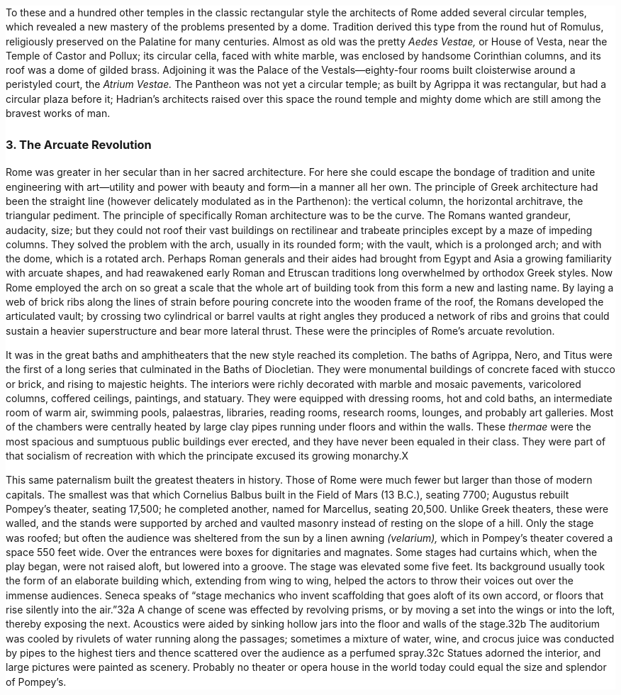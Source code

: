 To these and a hundred other temples in the classic rectangular style the architects of Rome added several circular temples, which revealed a new mastery of the problems presented by a dome. Tradition derived this type from the round hut of Romulus, religiously preserved on the Palatine for many centuries. Almost as old was the pretty *Aedes Vestae,* or House of Vesta, near the Temple of Castor and Pollux; its circular cella, faced with white marble, was enclosed by handsome Corinthian columns, and its roof was a dome of gilded brass. Adjoining it was the Palace of the Vestals—eighty-four rooms built cloisterwise around a peristyled court, the *Atrium Vestae.* The Pantheon was not yet a circular temple; as built by Agrippa it was rectangular, but had a circular plaza before it; Hadrian’s architects raised over this space the round temple and mighty dome which are still among the bravest works of man.

### 3. The Arcuate Revolution

Rome was greater in her secular than in her sacred architecture. For here she could escape the bondage of tradition and unite engineering with art—utility and power with beauty and form—in a manner all her own. The principle of Greek architecture had been the straight line \(however delicately modulated as in the Parthenon\): the vertical column, the horizontal architrave, the triangular pediment. The principle of specifically Roman architecture was to be the curve. The Romans wanted grandeur, audacity, size; but they could not roof their vast buildings on rectilinear and trabeate principles except by a maze of impeding columns. They solved the problem with the arch, usually in its rounded form; with the vault, which is a prolonged arch; and with the dome, which is a rotated arch. Perhaps Roman generals and their aides had brought from Egypt and Asia a growing familiarity with arcuate shapes, and had reawakened early Roman and Etruscan traditions long overwhelmed by orthodox Greek styles. Now Rome employed the arch on so great a scale that the whole art of building took from this form a new and lasting name. By laying a web of brick ribs along the lines of strain before pouring concrete into the wooden frame of the roof, the Romans developed the articulated vault; by crossing two cylindrical or barrel vaults at right angles they produced a network of ribs and groins that could sustain a heavier superstructure and bear more lateral thrust. These were the principles of Rome’s arcuate revolution.

It was in the great baths and amphitheaters that the new style reached its completion. The baths of Agrippa, Nero, and Titus were the first of a long series that culminated in the Baths of Diocletian. They were monumental buildings of concrete faced with stucco or brick, and rising to majestic heights. The interiors were richly decorated with marble and mosaic pavements, varicolored columns, coffered ceilings, paintings, and statuary. They were equipped with dressing rooms, hot and cold baths, an intermediate room of warm air, swimming pools, palaestras, libraries, reading rooms, research rooms, lounges, and probably art galleries. Most of the chambers were centrally heated by large clay pipes running under floors and within the walls. These *thermae* were the most spacious and sumptuous public buildings ever erected, and they have never been equaled in their class. They were part of that socialism of recreation with which the principate excused its growing monarchy.X

This same paternalism built the greatest theaters in history. Those of Rome were much fewer but larger than those of modern capitals. The smallest was that which Cornelius Balbus built in the Field of Mars \(13 B.C.\), seating 7700; Augustus rebuilt Pompey’s theater, seating 17,500; he completed another, named for Marcellus, seating 20,500. Unlike Greek theaters, these were walled, and the stands were supported by arched and vaulted masonry instead of resting on the slope of a hill. Only the stage was roofed; but often the audience was sheltered from the sun by a linen awning *\(velarium\),* which in Pompey’s theater covered a space 550 feet wide. Over the entrances were boxes for dignitaries and magnates. Some stages had curtains which, when the play began, were not raised aloft, but lowered into a groove. The stage was elevated some five feet. Its background usually took the form of an elaborate building which, extending from wing to wing, helped the actors to throw their voices out over the immense audiences. Seneca speaks of “stage mechanics who invent scaffolding that goes aloft of its own accord, or floors that rise silently into the air.”32a A change of scene was effected by revolving prisms, or by moving a set into the wings or into the loft, thereby exposing the next. Acoustics were aided by sinking hollow jars into the floor and walls of the stage.32b The auditorium was cooled by rivulets of water running along the passages; sometimes a mixture of water, wine, and crocus juice was conducted by pipes to the highest tiers and thence scattered over the audience as a perfumed spray.32c Statues adorned the interior, and large pictures were painted as scenery. Probably no theater or opera house in the world today could equal the size and splendor of Pompey’s.
